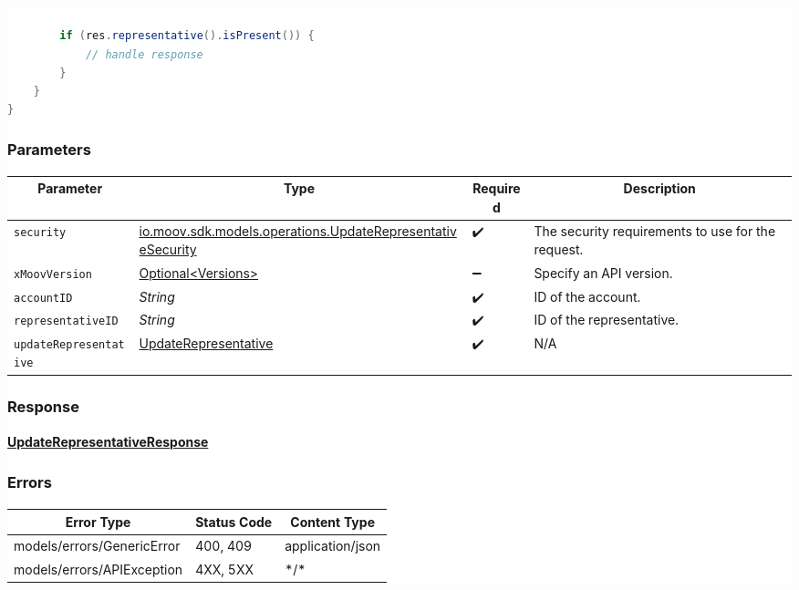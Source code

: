 ```java

        if (res.representative().isPresent()) {
            // handle response
        }
    }
}
```

### Parameters

| Parameter                                                                                                             | Type                                                                                                                  | Required                                                                                                              | Description                                                                                                           |
| --------------------------------------------------------------------------------------------------------------------- | --------------------------------------------------------------------------------------------------------------------- | --------------------------------------------------------------------------------------------------------------------- | --------------------------------------------------------------------------------------------------------------------- |
| `security`                                                                                                            | [io.moov.sdk.models.operations.UpdateRepresentativeSecurity](../../models/operations/UpdateRepresentativeSecurity.md) | :heavy_check_mark:                                                                                                    | The security requirements to use for the request.                                                                     |
| `xMoovVersion`                                                                                                        | [Optional\<Versions>](../../models/components/Versions.md)                                                            | :heavy_minus_sign:                                                                                                    | Specify an API version.                                                                                               |
| `accountID`                                                                                                           | *String*                                                                                                              | :heavy_check_mark:                                                                                                    | ID of the account.                                                                                                    |
| `representativeID`                                                                                                    | *String*                                                                                                              | :heavy_check_mark:                                                                                                    | ID of the representative.                                                                                             |
| `updateRepresentative`                                                                                                | [UpdateRepresentative](../../models/components/UpdateRepresentative.md)                                               | :heavy_check_mark:                                                                                                    | N/A                                                                                                                   |

### Response

**[UpdateRepresentativeResponse](../../models/operations/UpdateRepresentativeResponse.md)**

### Errors

| Error Type                 | Status Code                | Content Type               |
| -------------------------- | -------------------------- | -------------------------- |
| models/errors/GenericError | 400, 409                   | application/json           |
| models/errors/APIException | 4XX, 5XX                   | \*/\*                      |
